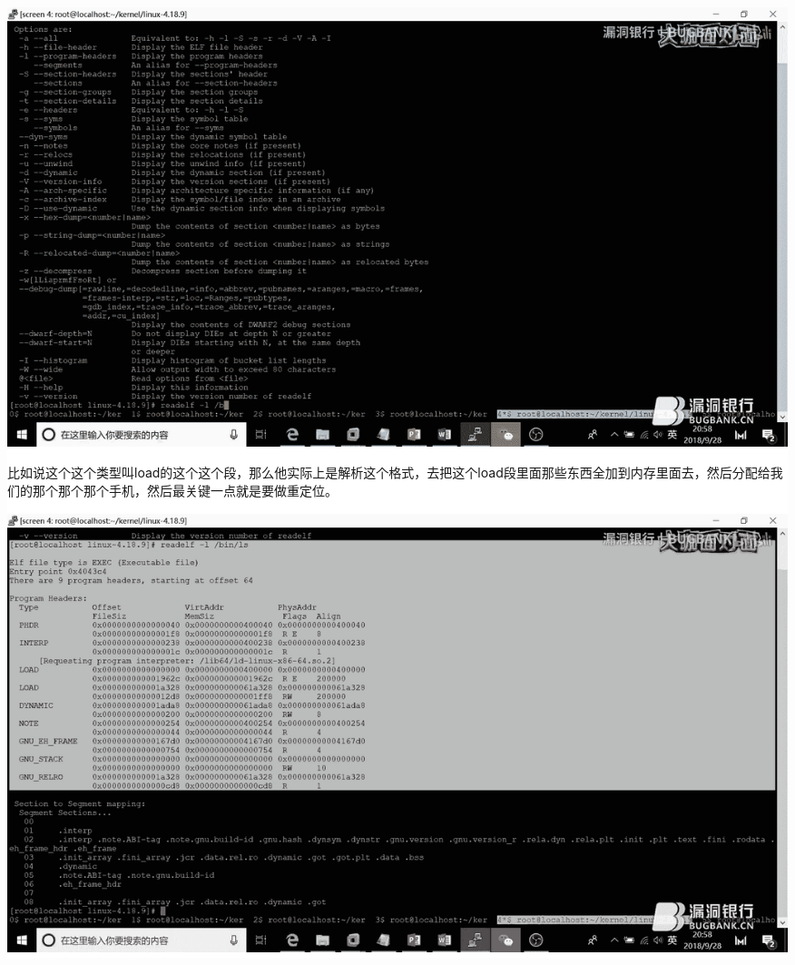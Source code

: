 ![](img/52c992f9dc81ff181a606b128c18ed84_31.png)

比如说这个这个类型叫load的这个这个段，那么他实际上是解析这个格式，去把这个load段里面那些东西全加到内存里面去，然后分配给我们的那个那个那个手机，然后最关键一点就是要做重定位。



![](img/52c992f9dc81ff181a606b128c18ed84_33.png)
